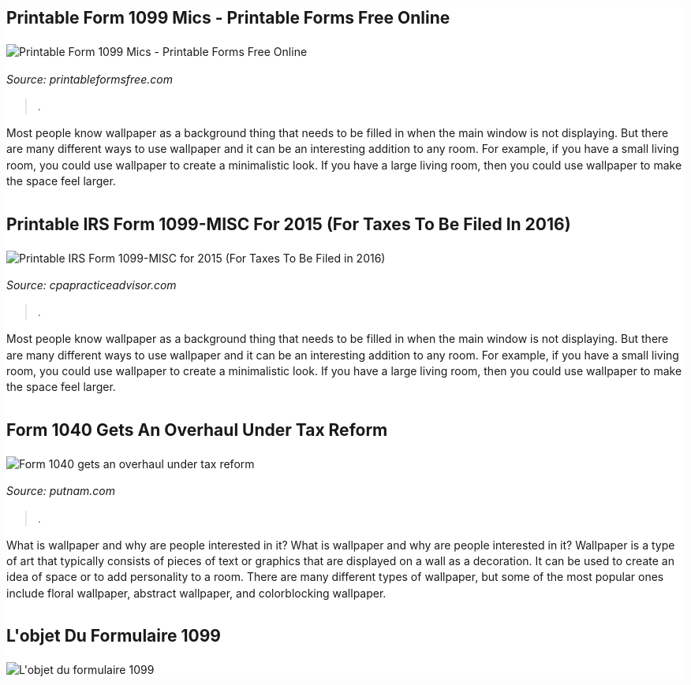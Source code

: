     
## Printable Form 1099 Mics - Printable Forms Free Online

<img loading=lazy src="https://www.taxbandits.com/content/images/form1099misc-flow5.jpg" onerror="this.onerror=null;this.src='https://tse1.mm.bing.net/th?id=OIP.cJEH29iCPNudN3lVL5jVfgHaD2&amp;pid=15.1';" alt="Printable Form 1099 Mics - Printable Forms Free Online">

_Source: printableformsfree.com_

>. 

	

Most people know wallpaper as a background thing that needs to be filled in when the main window is not displaying. But there are many different ways to use wallpaper and it can be an interesting addition to any room. For example, if you have a small living room, you could use wallpaper to create a minimalistic look. If you have a large living room, then you could use wallpaper to make the space feel larger.

    
## Printable IRS Form 1099-MISC For 2015 (For Taxes To Be Filed In 2016)

<img loading=lazy src="https://www.cpapracticeadvisor.com/wp-content/uploads/sites/2/2022/07/20746/independent_contractor_invoice_sample_2015_4rlatvee_1_.5676ddbcd58b2.png" onerror="this.onerror=null;this.src='https://tse4.mm.bing.net/th?id=OIP.2EjhmyZs1lyrWI8B-0PQeQHaFb&amp;pid=15.1';" alt="Printable IRS Form 1099-MISC for 2015 (For Taxes To Be Filed in 2016)">

_Source: cpapracticeadvisor.com_

>. 

	

Most people know wallpaper as a background thing that needs to be filled in when the main window is not displaying. But there are many different ways to use wallpaper and it can be an interesting addition to any room. For example, if you have a small living room, you could use wallpaper to create a minimalistic look. If you have a large living room, then you could use wallpaper to make the space feel larger.

    
## Form 1040 Gets An Overhaul Under Tax Reform

<img loading=lazy src="https://www.putnam.com/static/img/blogs/wealth-management/315785_forms.png" onerror="this.onerror=null;this.src='https://tse3.mm.bing.net/th?id=OIP.O5-16SSSxDlcka8dYHdUvAHaJ4&amp;pid=15.1';" alt="Form 1040 gets an overhaul under tax reform">

_Source: putnam.com_

>. 

	

What is wallpaper and why are people interested in it?
What is wallpaper and why are people interested in it?
Wallpaper is a type of art that typically consists of pieces of text or graphics that are displayed on a wall as a decoration. It can be used to create an idea of space or to add personality to a room. There are many different types of wallpaper, but some of the most popular ones include floral wallpaper, abstract wallpaper, and colorblocking wallpaper.

    
## L&#039;objet Du Formulaire 1099

<img loading=lazy src="https://www.investopedia.com/thmb/49mZRscDzACt7tyHYMhbvWR8irQ=/824x549/filters:no_upscale():max_bytes(150000):strip_icc()/Form-1099-INT-f66ad58588f44ad6a46c69545056753a.jpg" onerror="this.onerror=null;this.src='https://tse4.mm.bing.net/th?id=OIP.Jdkl1I8dcHcI8f-lbYe2egHaE7&amp;pid=15.1';" alt="L&#039;objet du formulaire 1099">
